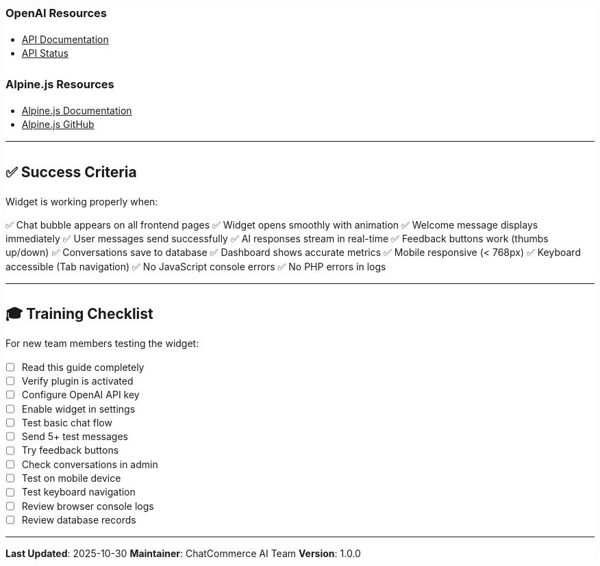 ### OpenAI Resources
- [API Documentation](https://platform.openai.com/docs)
- [API Status](https://status.openai.com/)

### Alpine.js Resources
- [Alpine.js Documentation](https://alpinejs.dev/)
- [Alpine.js GitHub](https://github.com/alpinejs/alpine)

---

## ✅ Success Criteria

Widget is working properly when:

✅ Chat bubble appears on all frontend pages
✅ Widget opens smoothly with animation
✅ Welcome message displays immediately
✅ User messages send successfully
✅ AI responses stream in real-time
✅ Feedback buttons work (thumbs up/down)
✅ Conversations save to database
✅ Dashboard shows accurate metrics
✅ Mobile responsive (< 768px)
✅ Keyboard accessible (Tab navigation)
✅ No JavaScript console errors
✅ No PHP errors in logs

---

## 🎓 Training Checklist

For new team members testing the widget:

- [ ] Read this guide completely
- [ ] Verify plugin is activated
- [ ] Configure OpenAI API key
- [ ] Enable widget in settings
- [ ] Test basic chat flow
- [ ] Send 5+ test messages
- [ ] Try feedback buttons
- [ ] Check conversations in admin
- [ ] Test on mobile device
- [ ] Test keyboard navigation
- [ ] Review browser console logs
- [ ] Review database records

---

**Last Updated**: 2025-10-30
**Maintainer**: ChatCommerce AI Team
**Version**: 1.0.0
